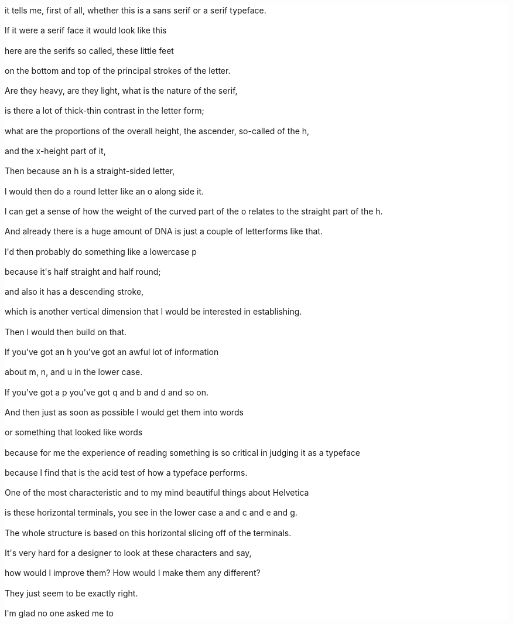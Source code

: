 it tells me, first of all, whether this is a sans serif or a serif typeface.

lf it were a serif face it would look like this

here are the serifs so called, these little feet

on the bottom and top of the principal strokes of the letter.

Are they heavy, are they light, what is the nature of the serif,

is there a lot of thick-thin contrast in the letter form;

what are the proportions of the overall height, the ascender, so-called of the h,

and the x-height part of it,

Then because an h is a straight-sided letter,

l would then do a round letter like an o along side it.

l can get a sense of how the weight of the curved part of the o 
relates to the straight part of the h.

And already there is a huge amount of DNA is just a couple of letterforms like that.

l'd then probably do something like a lowercase p

because it's half straight and half round;

and also it has a descending stroke,

which is another vertical dimension that l
would be interested in establishing.

Then l would then build on that.

lf you've got an h you've got an awful lot of information

about m, n, and u in the lower case.

lf you've got a p you've got q and b and d and so on.

And then just as soon as possible l would get them into words

or something that looked like words

because for me the experience of reading
something is so critical in judging it as a typeface

because l find that is the acid test of how a typeface performs.

One of the most characteristic and to my
mind beautiful things about Helvetica

is these horizontal terminals, you see in the lower case a and c and e and g.

The whole structure is based on this horizontal slicing off of the terminals.

It's very hard for a designer to look at these characters and say,

how would l improve them? How would l make them any different?

They just seem to be exactly right.

l'm glad no one asked me to
